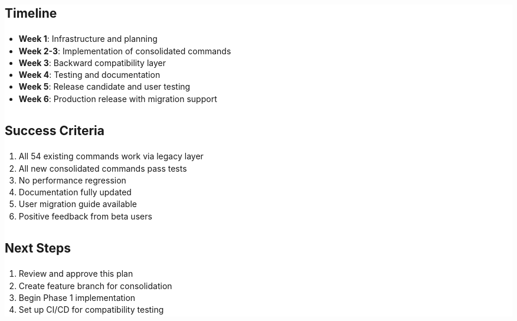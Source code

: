 ## Timeline

- **Week 1**: Infrastructure and planning
- **Week 2-3**: Implementation of consolidated commands
- **Week 3**: Backward compatibility layer
- **Week 4**: Testing and documentation
- **Week 5**: Release candidate and user testing
- **Week 6**: Production release with migration support

## Success Criteria

1. All 54 existing commands work via legacy layer
2. All new consolidated commands pass tests
3. No performance regression
4. Documentation fully updated
5. User migration guide available
6. Positive feedback from beta users

## Next Steps

1. Review and approve this plan
2. Create feature branch for consolidation
3. Begin Phase 1 implementation
4. Set up CI/CD for compatibility testing
